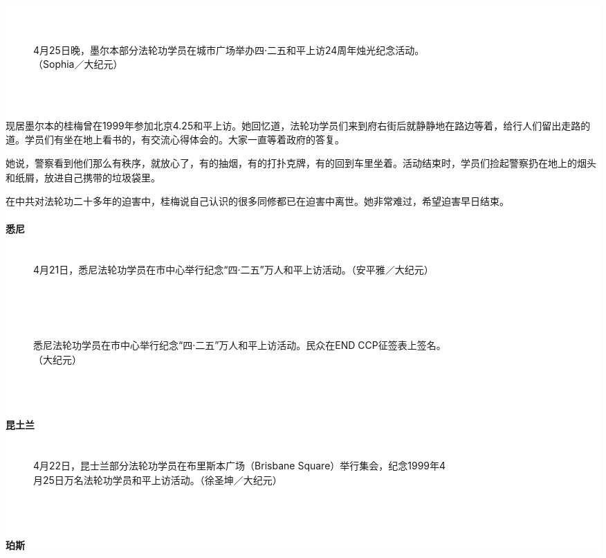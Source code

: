 </figure><br/>
<figure aria-describedby="caption-attachment-13982087" class="wp-caption aligncenter" id="attachment_13982087" style="width: 600px">
 <ok href="https://i.epochtimes.com/assets/uploads/2023/04/id13982087-DSCF0096-600x400-1.jpg" target="_blank">
  <img alt="" class="size-large wp-image-13982087" src="https://i.epochtimes.com/assets/uploads/2023/04/id13982087-DSCF0096-600x400-1-600x400.jpg"/>
 </ok>
 <br/><figcaption class="wp-caption-text" id="caption-attachment-13982087">
  4月25日晚，墨尔本部分法轮功学员在城市广场举办四·二五和平上访24周年烛光纪念活动。（Sophia／大纪元）
 </figcaption><br/>
</figure><br/>
<p>
 现居墨尔本的桂梅曾在1999年参加北京4.25和平上访。她回忆道，法轮功学员们来到府右街后就静静地在路边等着，给行人们留出走路的道。学员们有坐在地上看书的，有交流心得体会的。大家一直等着政府的答复。
</p>
<p>
 她说，警察看到他们那么有秩序，就放心了，有的抽烟，有的打扑克牌，有的回到车里坐着。活动结束时，学员们捡起警察扔在地上的烟头和纸屑，放进自己携带的垃圾袋里。
</p>
<p>
 在中共对法轮功二十多年的迫害中，桂梅说自己认识的很多同修都已在迫害中离世。她非常难过，希望迫害早日结束。
</p>
<h4>
 悉尼
</h4>
<figure aria-describedby="caption-attachment-13981451" class="wp-caption aligncenter" id="attachment_13981451" style="width: 600px">
 <ok href="https://i.epochtimes.com/assets/uploads/2023/04/id13981451-8f24a17c13b8c9d3e0341c53e47683e1-600x400-1.jpg" target="_blank">
  <img alt="" class="size-large wp-image-13981451" src="https://i.epochtimes.com/assets/uploads/2023/04/id13981451-8f24a17c13b8c9d3e0341c53e47683e1-600x400-1-600x400.jpg"/>
 </ok>
 <br/><figcaption class="wp-caption-text" id="caption-attachment-13981451">
  4月21日，悉尼法轮功学员在市中心举行纪念“四·二五”万人和平上访活动。（安平雅／大纪元）
 </figcaption><br/>
</figure><br/>
<figure aria-describedby="caption-attachment-13981452" class="wp-caption aligncenter" id="attachment_13981452" style="width: 600px">
 <ok href="https://i.epochtimes.com/assets/uploads/2023/04/id13981452-Blank-4-Grids-Collage-1-600x600-1.png" target="_blank">
  <img alt="" class="size-large wp-image-13981452" src="https://i.epochtimes.com/assets/uploads/2023/04/id13981452-Blank-4-Grids-Collage-1-600x600-1-600x600.png"/>
 </ok>
 <br/><figcaption class="wp-caption-text" id="caption-attachment-13981452">
  悉尼法轮功学员在市中心举行纪念“四‧二五”万人和平上访活动。民众在END CCP征签表上签名。（大纪元）
 </figcaption><br/>
</figure><br/>
<h4>
 昆土兰
</h4>
<figure aria-describedby="caption-attachment-13981488" class="wp-caption aligncenter" id="attachment_13981488" style="width: 600px">
 <ok href="https://i.epochtimes.com/assets/uploads/2023/04/id13981488-772A3477-600x347-1.jpeg" target="_blank">
  <img alt="" class="size-large wp-image-13981488" src="https://i.epochtimes.com/assets/uploads/2023/04/id13981488-772A3477-600x347-1-600x347.jpeg"/>
 </ok>
 <br/><figcaption class="wp-caption-text" id="caption-attachment-13981488">
  4月22日，昆士兰部分法轮功学员在布里斯本广场（Brisbane Square）举行集会，纪念1999年4月25日万名法轮功学员和平上访活动。（徐圣坤／大纪元）
 </figcaption><br/>
</figure><br/>
<h4>
 珀斯
</h4>
<figure aria-describedby="caption-attachment-13982188" class="wp-caption aligncenter" id="attachment_13982188" style="width: 600px">